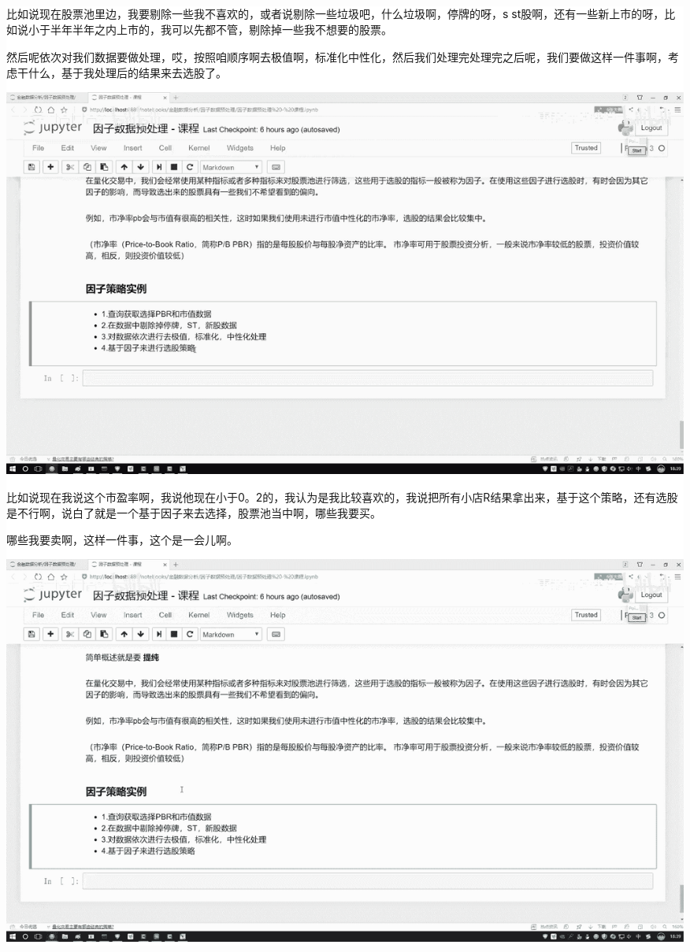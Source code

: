 比如说现在股票池里边，我要剔除一些我不喜欢的，或者说剔除一些垃圾吧，什么垃圾啊，停牌的呀，s st股啊，还有一些新上市的呀，比如说小于半年半年之内上市的，我可以先都不管，剔除掉一些我不想要的股票。

然后呢依次对我们数据要做处理，哎，按照咱顺序啊去极值啊，标准化中性化，然后我们处理完处理完之后呢，我们要做这样一件事啊，考虑干什么，基于我处理后的结果来去选股了。



![](img/8fc14d7948d9b619ff0b13868529923a_98.png)

比如说现在我说这个市盈率啊，我说他现在小于0。2的，我认为是我比较喜欢的，我说把所有小店R结果拿出来，基于这个策略，还有选股是不行啊，说白了就是一个基于因子来去选择，股票池当中啊，哪些我要买。

哪些我要卖啊，这样一件事，这个是一会儿啊。

![](img/8fc14d7948d9b619ff0b13868529923a_100.png)
